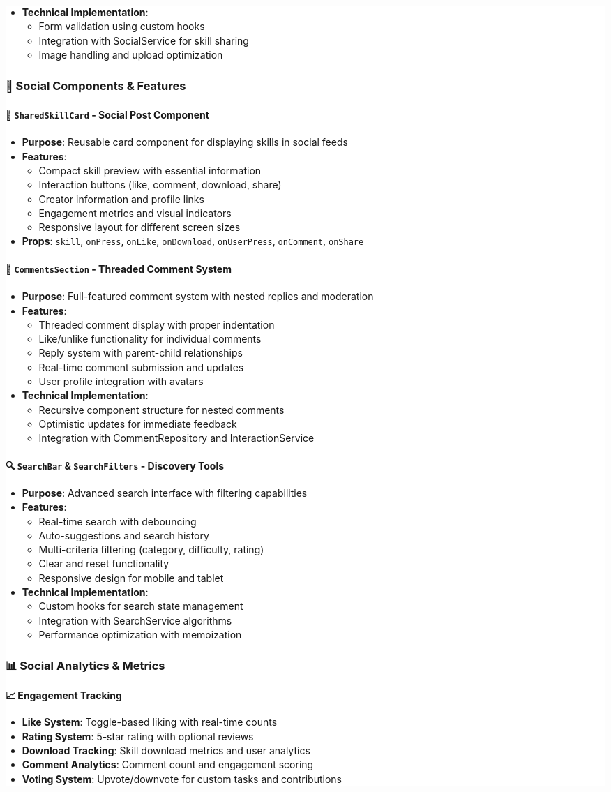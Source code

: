 - **Technical Implementation**:
    - Form validation using custom hooks
    - Integration with SocialService for skill sharing
    - Image handling and upload optimization

### 🔧 Social Components & Features

#### 🎨 `SharedSkillCard` - Social Post Component
- **Purpose**: Reusable card component for displaying skills in social feeds
- **Features**:
    - Compact skill preview with essential information
    - Interaction buttons (like, comment, download, share)
    - Creator information and profile links
    - Engagement metrics and visual indicators
    - Responsive layout for different screen sizes
- **Props**: `skill`, `onPress`, `onLike`, `onDownload`, `onUserPress`, `onComment`, `onShare`

#### 💬 `CommentsSection` - Threaded Comment System
- **Purpose**: Full-featured comment system with nested replies and moderation
- **Features**:
    - Threaded comment display with proper indentation
    - Like/unlike functionality for individual comments
    - Reply system with parent-child relationships
    - Real-time comment submission and updates
    - User profile integration with avatars
- **Technical Implementation**:
    - Recursive component structure for nested comments
    - Optimistic updates for immediate feedback
    - Integration with CommentRepository and InteractionService

#### 🔍 `SearchBar` & `SearchFilters` - Discovery Tools
- **Purpose**: Advanced search interface with filtering capabilities
- **Features**:
    - Real-time search with debouncing
    - Auto-suggestions and search history
    - Multi-criteria filtering (category, difficulty, rating)
    - Clear and reset functionality
    - Responsive design for mobile and tablet
- **Technical Implementation**:
    - Custom hooks for search state management
    - Integration with SearchService algorithms
    - Performance optimization with memoization

### 📊 Social Analytics & Metrics

#### 📈 Engagement Tracking
- **Like System**: Toggle-based liking with real-time counts
- **Rating System**: 5-star rating with optional reviews
- **Download Tracking**: Skill download metrics and user analytics
- **Comment Analytics**: Comment count and engagement scoring
- **Voting System**: Upvote/downvote for custom tasks and contributions
